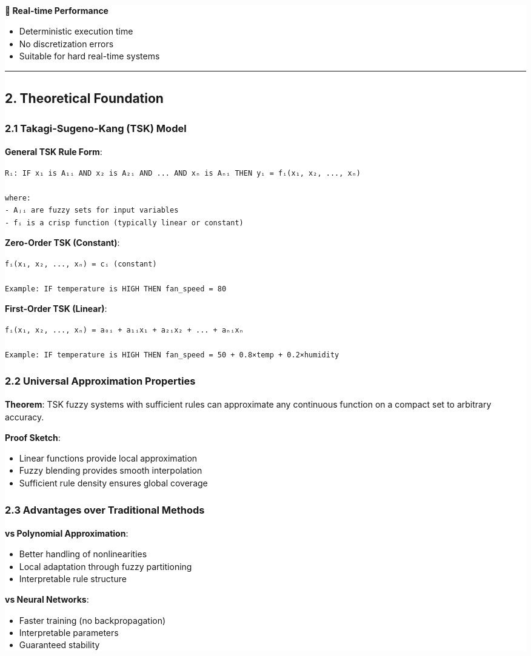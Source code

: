 **🤖 Real-time Performance**
- Deterministic execution time
- No discretization errors
- Suitable for hard real-time systems

---

## 2. Theoretical Foundation

### 2.1 Takagi-Sugeno-Kang (TSK) Model

**General TSK Rule Form**:
```
Rᵢ: IF x₁ is A₁ᵢ AND x₂ is A₂ᵢ AND ... AND xₙ is Aₙᵢ THEN yᵢ = fᵢ(x₁, x₂, ..., xₙ)

where:
- Aⱼᵢ are fuzzy sets for input variables
- fᵢ is a crisp function (typically linear or constant)
```

**Zero-Order TSK (Constant)**:
```
fᵢ(x₁, x₂, ..., xₙ) = cᵢ (constant)

Example: IF temperature is HIGH THEN fan_speed = 80
```

**First-Order TSK (Linear)**:
```
fᵢ(x₁, x₂, ..., xₙ) = a₀ᵢ + a₁ᵢx₁ + a₂ᵢx₂ + ... + aₙᵢxₙ

Example: IF temperature is HIGH THEN fan_speed = 50 + 0.8×temp + 0.2×humidity
```

### 2.2 Universal Approximation Properties

**Theorem**: TSK fuzzy systems with sufficient rules can approximate any continuous function on a compact set to arbitrary accuracy.

**Proof Sketch**: 
- Linear functions provide local approximation
- Fuzzy blending provides smooth interpolation
- Sufficient rule density ensures global coverage

### 2.3 Advantages over Traditional Methods

**vs Polynomial Approximation**:
- Better handling of nonlinearities
- Local adaptation through fuzzy partitioning
- Interpretable rule structure

**vs Neural Networks**:
- Faster training (no backpropagation)
- Interpretable parameters
- Guaranteed stability
